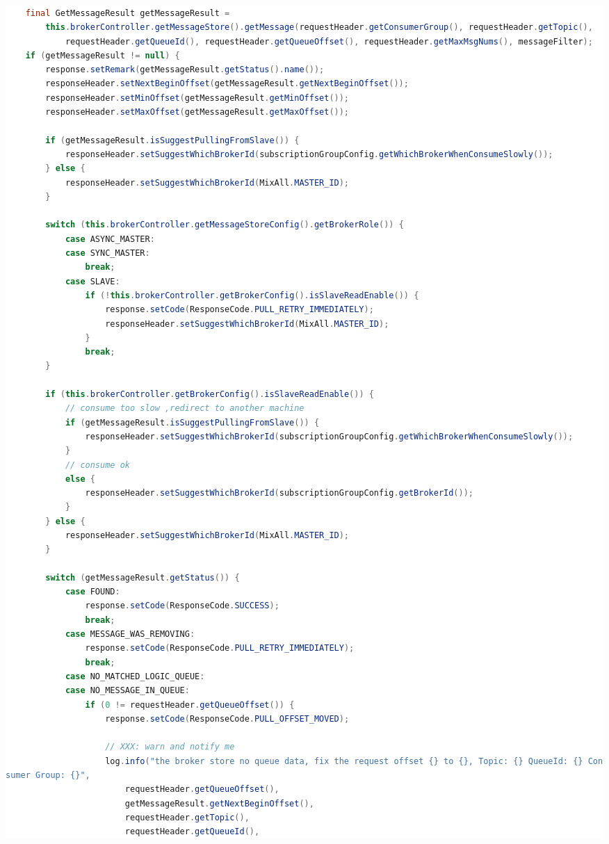```java
    final GetMessageResult getMessageResult =
        this.brokerController.getMessageStore().getMessage(requestHeader.getConsumerGroup(), requestHeader.getTopic(),
            requestHeader.getQueueId(), requestHeader.getQueueOffset(), requestHeader.getMaxMsgNums(), messageFilter);
    if (getMessageResult != null) {
        response.setRemark(getMessageResult.getStatus().name());
        responseHeader.setNextBeginOffset(getMessageResult.getNextBeginOffset());
        responseHeader.setMinOffset(getMessageResult.getMinOffset());
        responseHeader.setMaxOffset(getMessageResult.getMaxOffset());

        if (getMessageResult.isSuggestPullingFromSlave()) {
            responseHeader.setSuggestWhichBrokerId(subscriptionGroupConfig.getWhichBrokerWhenConsumeSlowly());
        } else {
            responseHeader.setSuggestWhichBrokerId(MixAll.MASTER_ID);
        }

        switch (this.brokerController.getMessageStoreConfig().getBrokerRole()) {
            case ASYNC_MASTER:
            case SYNC_MASTER:
                break;
            case SLAVE:
                if (!this.brokerController.getBrokerConfig().isSlaveReadEnable()) {
                    response.setCode(ResponseCode.PULL_RETRY_IMMEDIATELY);
                    responseHeader.setSuggestWhichBrokerId(MixAll.MASTER_ID);
                }
                break;
        }

        if (this.brokerController.getBrokerConfig().isSlaveReadEnable()) {
            // consume too slow ,redirect to another machine
            if (getMessageResult.isSuggestPullingFromSlave()) {
                responseHeader.setSuggestWhichBrokerId(subscriptionGroupConfig.getWhichBrokerWhenConsumeSlowly());
            }
            // consume ok
            else {
                responseHeader.setSuggestWhichBrokerId(subscriptionGroupConfig.getBrokerId());
            }
        } else {
            responseHeader.setSuggestWhichBrokerId(MixAll.MASTER_ID);
        }

        switch (getMessageResult.getStatus()) {
            case FOUND:
                response.setCode(ResponseCode.SUCCESS);
                break;
            case MESSAGE_WAS_REMOVING:
                response.setCode(ResponseCode.PULL_RETRY_IMMEDIATELY);
                break;
            case NO_MATCHED_LOGIC_QUEUE:
            case NO_MESSAGE_IN_QUEUE:
                if (0 != requestHeader.getQueueOffset()) {
                    response.setCode(ResponseCode.PULL_OFFSET_MOVED);

                    // XXX: warn and notify me
                    log.info("the broker store no queue data, fix the request offset {} to {}, Topic: {} QueueId: {} Consumer Group: {}",
                        requestHeader.getQueueOffset(),
                        getMessageResult.getNextBeginOffset(),
                        requestHeader.getTopic(),
                        requestHeader.getQueueId(),
```